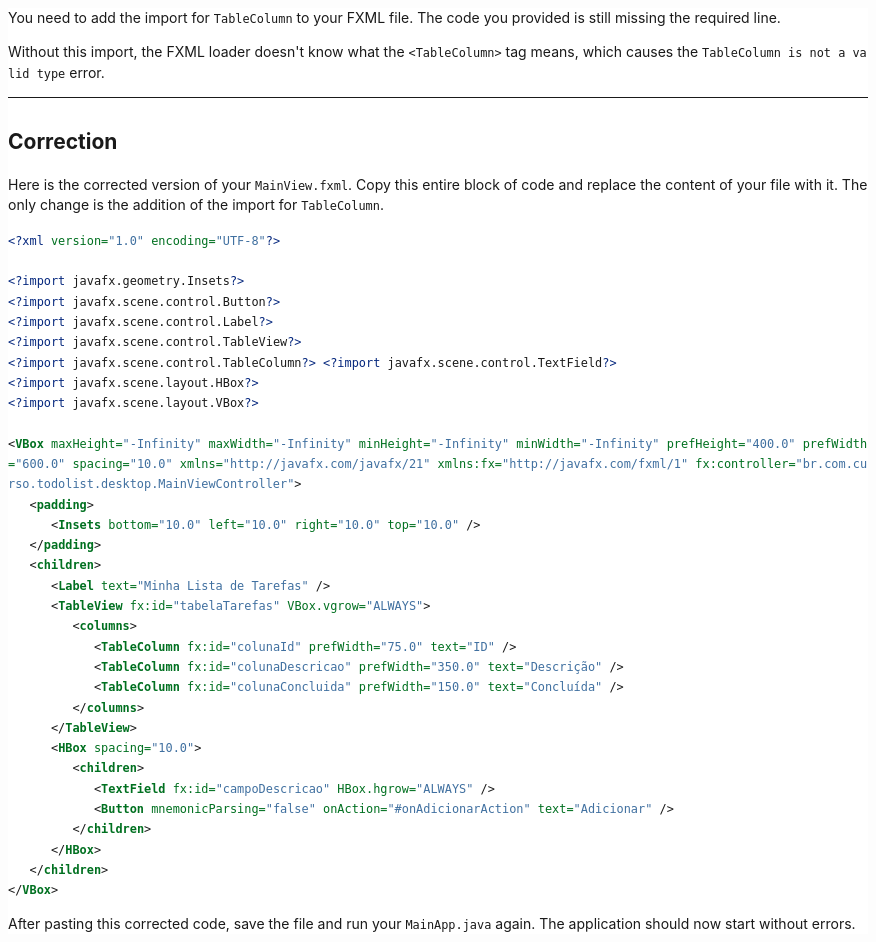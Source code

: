 


You need to add the import for `TableColumn` to your FXML file. The code you provided is still missing the required line.

Without this import, the FXML loader doesn't know what the `<TableColumn>` tag means, which causes the `TableColumn is not a valid type` error.

-----

## Correction

Here is the corrected version of your `MainView.fxml`. Copy this entire block of code and replace the content of your file with it. The only change is the addition of the import for `TableColumn`.

```xml
<?xml version="1.0" encoding="UTF-8"?>

<?import javafx.geometry.Insets?>
<?import javafx.scene.control.Button?>
<?import javafx.scene.control.Label?>
<?import javafx.scene.control.TableView?>
<?import javafx.scene.control.TableColumn?> <?import javafx.scene.control.TextField?>
<?import javafx.scene.layout.HBox?>
<?import javafx.scene.layout.VBox?>

<VBox maxHeight="-Infinity" maxWidth="-Infinity" minHeight="-Infinity" minWidth="-Infinity" prefHeight="400.0" prefWidth="600.0" spacing="10.0" xmlns="http://javafx.com/javafx/21" xmlns:fx="http://javafx.com/fxml/1" fx:controller="br.com.curso.todolist.desktop.MainViewController">
   <padding>
      <Insets bottom="10.0" left="10.0" right="10.0" top="10.0" />
   </padding>
   <children>
      <Label text="Minha Lista de Tarefas" />
      <TableView fx:id="tabelaTarefas" VBox.vgrow="ALWAYS">
         <columns>
            <TableColumn fx:id="colunaId" prefWidth="75.0" text="ID" />
            <TableColumn fx:id="colunaDescricao" prefWidth="350.0" text="Descrição" />
            <TableColumn fx:id="colunaConcluida" prefWidth="150.0" text="Concluída" />
         </columns>
      </TableView>
      <HBox spacing="10.0">
         <children>
            <TextField fx:id="campoDescricao" HBox.hgrow="ALWAYS" />
            <Button mnemonicParsing="false" onAction="#onAdicionarAction" text="Adicionar" />
         </children>
      </HBox>
   </children>
</VBox>
```

After pasting this corrected code, save the file and run your `MainApp.java` again. The application should now start without errors.
